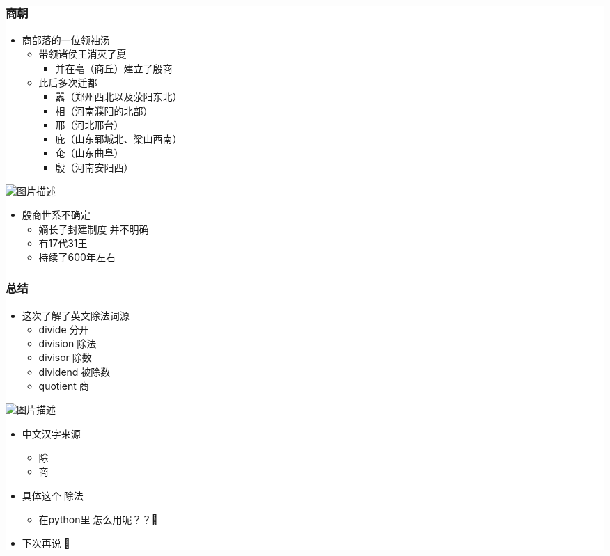 ### 商朝

- 商部落的一位领袖汤
	- 带领诸侯王消灭了夏
		- 并在亳（商丘）建立了殷商
	- 此后多次迁都
		- 嚣（郑州西北以及荥阳东北）
		- 相（河南濮阳的北部）
		- 邢（河北邢台）
		- 庇（山东郓城北、梁山西南）
		- 奄（山东曲阜）
		- 殷（河南安阳西）

![图片描述](https://doc.shiyanlou.com/courses/uid1190679-20230813-1691914033263)


- 殷商世系不确定
	- 嫡长子封建制度 并不明确
	- 有17代31王
	- 持续了600年左右

### 总结

- 这次了解了英文除法词源
	- divide 分开
	- division 除法
	- divisor 除数
	- dividend 被除数 
	- quotient 商

![图片描述](https://doc.shiyanlou.com/courses/uid1190679-20230813-1691890304269)

- 中文汉字来源
	- 除 
	- 商

- 具体这个 除法
	- 在python里 怎么用呢？？🤪
- 下次再说 👋

